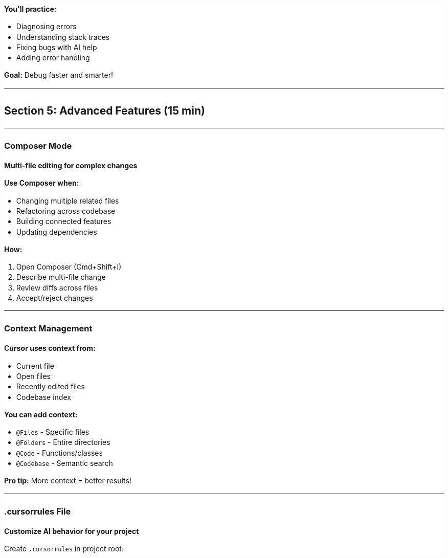 **You'll practice:**
- Diagnosing errors
- Understanding stack traces
- Fixing bugs with AI help
- Adding error handling

**Goal:** Debug faster and smarter!

---

## Section 5: Advanced Features (15 min)

---

### Composer Mode

**Multi-file editing for complex changes**

**Use Composer when:**
- Changing multiple related files
- Refactoring across codebase
- Building connected features
- Updating dependencies

**How:**
1. Open Composer (Cmd+Shift+I)
2. Describe multi-file change
3. Review diffs across files
4. Accept/reject changes

---

### Context Management

**Cursor uses context from:**
- Current file
- Open files
- Recently edited files
- Codebase index

**You can add context:**
- `@Files` - Specific files
- `@Folders` - Entire directories
- `@Code` - Functions/classes
- `@Codebase` - Semantic search

**Pro tip:** More context = better results!

---

### .cursorrules File

**Customize AI behavior for your project**

Create `.cursorrules` in project root:
